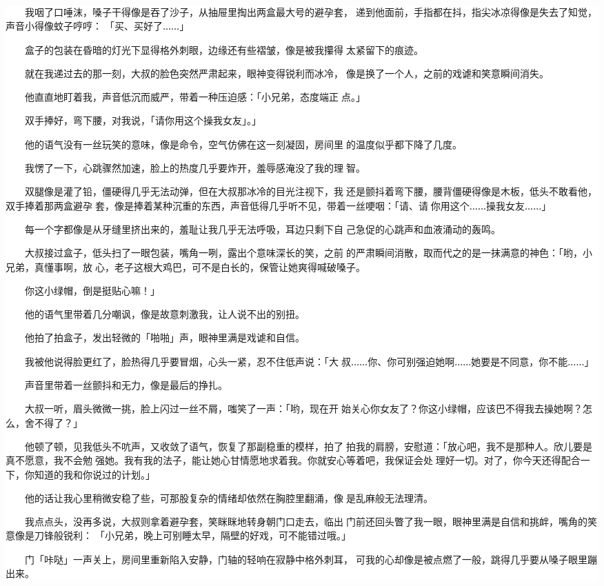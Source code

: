 　　我咽了口唾沫，嗓子干得像是吞了沙子，从抽屉里掏出两盒最大号的避孕套，
递到他面前，手指都在抖，指尖冰凉得像是失去了知觉，声音小得像蚊子哼哼：
「买、买好了……」

　　盒子的包装在昏暗的灯光下显得格外刺眼，边缘还有些褶皱，像是被我攥得
太紧留下的痕迹。

　　就在我递过去的那一刻，大叔的脸色突然严肃起来，眼神变得锐利而冰冷，
像是换了一个人，之前的戏谑和笑意瞬间消失。

　　他直直地盯着我，声音低沉而威严，带着一种压迫感：「小兄弟，态度端正
点。」

　　双手捧好，弯下腰，对我说，「请你用这个操我女友」。」

　　他的语气没有一丝玩笑的意味，像是命令，空气仿佛在这一刻凝固，房间里
的温度似乎都下降了几度。

　　我愣了一下，心跳骤然加速，脸上的热度几乎要炸开，羞辱感淹没了我的理
智。

　　双腿像是灌了铅，僵硬得几乎无法动弹，但在大叔那冰冷的目光注视下，我
还是颤抖着弯下腰，腰背僵硬得像是木板，低头不敢看他，双手捧着那两盒避孕
套，像是捧着某种沉重的东西，声音低得几乎听不见，带着一丝哽咽：「请、请
你用这个……操我女友……」

　　每一个字都像是从牙缝里挤出来的，羞耻让我几乎无法呼吸，耳边只剩下自
己急促的心跳声和血液涌动的轰鸣。

　　大叔接过盒子，低头扫了一眼包装，嘴角一咧，露出个意味深长的笑，之前
的严肃瞬间消散，取而代之的是一抹满意的神色：「哟，小兄弟，真懂事啊，放
心，老子这根大鸡巴，可不是白长的，保管让她爽得喊破嗓子。

　　你这小绿帽，倒是挺贴心嘛！」

　　他的语气里带着几分嘲讽，像是故意刺激我，让人说不出的别扭。

　　他拍了拍盒子，发出轻微的「啪啪」声，眼神里满是戏谑和自信。

　　我被他说得脸更红了，脸热得几乎要冒烟，心头一紧，忍不住低声说：「大
叔……你、你可别强迫她啊……她要是不同意，你不能……」

　　声音里带着一丝颤抖和无力，像是最后的挣扎。

　　大叔一听，眉头微微一挑，脸上闪过一丝不屑，嗤笑了一声：「哟，现在开
始关心你女友了？你这小绿帽，应该巴不得我去操她啊？怎么，舍不得了？」

　　他顿了顿，见我低头不吭声，又收敛了语气，恢复了那副稳重的模样，拍了
拍我的肩膀，安慰道：「放心吧，我不是那种人。欣儿要是真不愿意，我不会勉
强她。我有我的法子，能让她心甘情愿地求着我。你就安心等着吧，我保证会处
理好一切。对了，你今天还得配合一下，你知道的我和你说过的计划。」

　　他的话让我心里稍微安稳了些，可那股复杂的情绪却依然在胸腔里翻涌，像
是乱麻般无法理清。

　　我点点头，没再多说，大叔则拿着避孕套，笑眯眯地转身朝门口走去，临出
门前还回头瞥了我一眼，眼神里满是自信和挑衅，嘴角的笑意像是刀锋般锐利：
「小兄弟，晚上可别睡太早，隔壁的好戏，可不能错过哦。」

　　门「咔哒」一声关上，房间里重新陷入安静，门轴的轻响在寂静中格外刺耳，
可我的心却像是被点燃了一般，跳得几乎要从嗓子眼里蹦出来。
